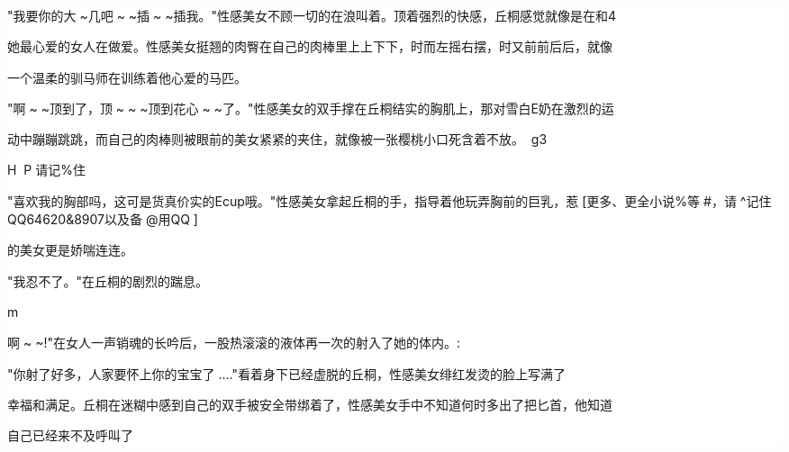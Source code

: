 "我要你的大 ~几吧 ~ ~插 ~ ~插我。"性感美女不顾一切的在浪叫着。顶着强烈的快感，丘桐感觉就像是在和4





她最心爱的女人在做爱。性感美女挺翘的肉臀在自己的肉棒里上上下下，时而左摇右摆，时又前前后后，就像



一个温柔的驯马师在训练着他心爱的马匹。







"啊 ~ ~顶到了，顶 ~ ~ ~顶到花心 ~ ~了。"性感美女的双手撑在丘桐结实的胸肌上，那对雪白E奶在激烈的运





动中蹦蹦跳跳，而自己的肉棒则被眼前的美女紧紧的夹住，就像被一张樱桃小口死含着不放。  g3

H  P 请记%住





"喜欢我的胸部吗，这可是货真价实的Ecup哦。"性感美女拿起丘桐的手，指导着他玩弄胸前的巨乳，惹 [更多、更全小说%等 #，请 ^记住QQ64620&8907以及备 @用QQ ]







的美女更是娇喘连连。





"我忍不了。"在丘桐的剧烈的踹息。

m







啊 ~ ~!"在女人一声销魂的长吟后，一股热滚滚的液体再一次的射入了她的体内。:







"你射了好多，人家要怀上你的宝宝了 ...."看着身下已经虚脱的丘桐，性感美女绯红发烫的脸上写满了





幸福和满足。丘桐在迷糊中感到自己的双手被安全带绑着了，性感美女手中不知道何时多出了把匕首，他知道





自己已经来不及呼叫了



